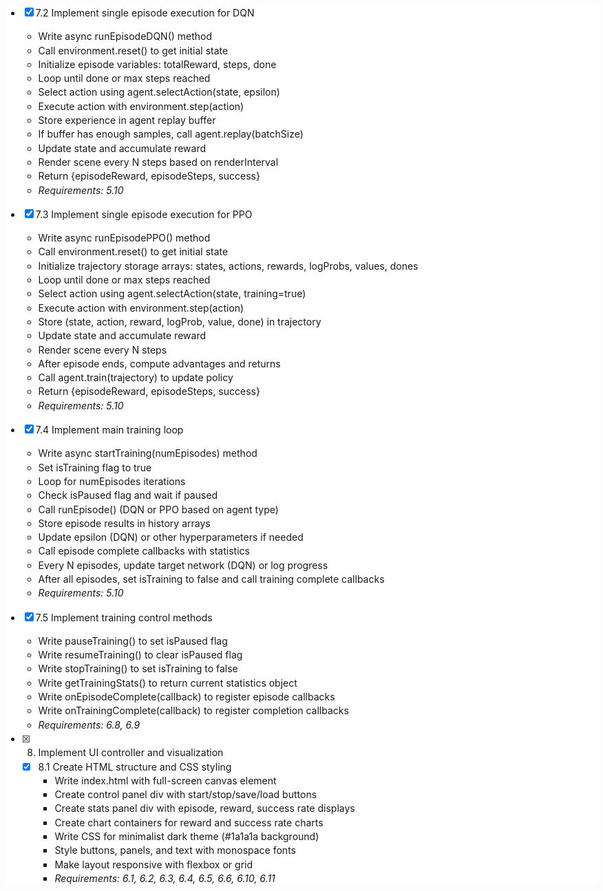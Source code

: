   - [x] 7.2 Implement single episode execution for DQN
    - Write async runEpisodeDQN() method
    - Call environment.reset() to get initial state
    - Initialize episode variables: totalReward, steps, done
    - Loop until done or max steps reached
    - Select action using agent.selectAction(state, epsilon)
    - Execute action with environment.step(action)
    - Store experience in agent replay buffer
    - If buffer has enough samples, call agent.replay(batchSize)
    - Update state and accumulate reward
    - Render scene every N steps based on renderInterval
    - Return {episodeReward, episodeSteps, success}
    - _Requirements: 5.10_
  
  - [x] 7.3 Implement single episode execution for PPO
    - Write async runEpisodePPO() method
    - Call environment.reset() to get initial state
    - Initialize trajectory storage arrays: states, actions, rewards, logProbs, values, dones
    - Loop until done or max steps reached
    - Select action using agent.selectAction(state, training=true)
    - Execute action with environment.step(action)
    - Store (state, action, reward, logProb, value, done) in trajectory
    - Update state and accumulate reward
    - Render scene every N steps
    - After episode ends, compute advantages and returns
    - Call agent.train(trajectory) to update policy
    - Return {episodeReward, episodeSteps, success}
    - _Requirements: 5.10_
  
  - [x] 7.4 Implement main training loop
    - Write async startTraining(numEpisodes) method
    - Set isTraining flag to true
    - Loop for numEpisodes iterations
    - Check isPaused flag and wait if paused
    - Call runEpisode() (DQN or PPO based on agent type)
    - Store episode results in history arrays
    - Update epsilon (DQN) or other hyperparameters if needed
    - Call episode complete callbacks with statistics
    - Every N episodes, update target network (DQN) or log progress
    - After all episodes, set isTraining to false and call training complete callbacks
    - _Requirements: 5.10_
  
  - [x] 7.5 Implement training control methods
    - Write pauseTraining() to set isPaused flag
    - Write resumeTraining() to clear isPaused flag
    - Write stopTraining() to set isTraining to false
    - Write getTrainingStats() to return current statistics object
    - Write onEpisodeComplete(callback) to register episode callbacks
    - Write onTrainingComplete(callback) to register completion callbacks
    - _Requirements: 6.8, 6.9_

- [x] 8. Implement UI controller and visualization
  - [x] 8.1 Create HTML structure and CSS styling
    - Write index.html with full-screen canvas element
    - Create control panel div with start/stop/save/load buttons
    - Create stats panel div with episode, reward, success rate displays
    - Create chart containers for reward and success rate charts
    - Write CSS for minimalist dark theme (#1a1a1a background)
    - Style buttons, panels, and text with monospace fonts
    - Make layout responsive with flexbox or grid
    - _Requirements: 6.1, 6.2, 6.3, 6.4, 6.5, 6.6, 6.10, 6.11_
  